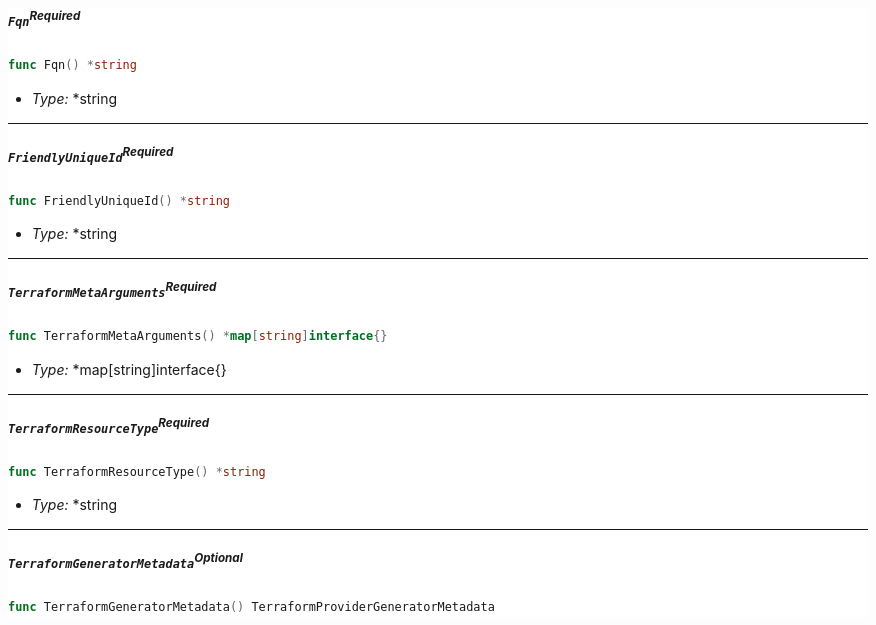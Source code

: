 
##### `Fqn`<sup>Required</sup> <a name="Fqn" id="@cdktf/provider-digitalocean.databaseKafkaTopic.DatabaseKafkaTopic.property.fqn"></a>

```go
func Fqn() *string
```

- *Type:* *string

---

##### `FriendlyUniqueId`<sup>Required</sup> <a name="FriendlyUniqueId" id="@cdktf/provider-digitalocean.databaseKafkaTopic.DatabaseKafkaTopic.property.friendlyUniqueId"></a>

```go
func FriendlyUniqueId() *string
```

- *Type:* *string

---

##### `TerraformMetaArguments`<sup>Required</sup> <a name="TerraformMetaArguments" id="@cdktf/provider-digitalocean.databaseKafkaTopic.DatabaseKafkaTopic.property.terraformMetaArguments"></a>

```go
func TerraformMetaArguments() *map[string]interface{}
```

- *Type:* *map[string]interface{}

---

##### `TerraformResourceType`<sup>Required</sup> <a name="TerraformResourceType" id="@cdktf/provider-digitalocean.databaseKafkaTopic.DatabaseKafkaTopic.property.terraformResourceType"></a>

```go
func TerraformResourceType() *string
```

- *Type:* *string

---

##### `TerraformGeneratorMetadata`<sup>Optional</sup> <a name="TerraformGeneratorMetadata" id="@cdktf/provider-digitalocean.databaseKafkaTopic.DatabaseKafkaTopic.property.terraformGeneratorMetadata"></a>

```go
func TerraformGeneratorMetadata() TerraformProviderGeneratorMetadata
```

